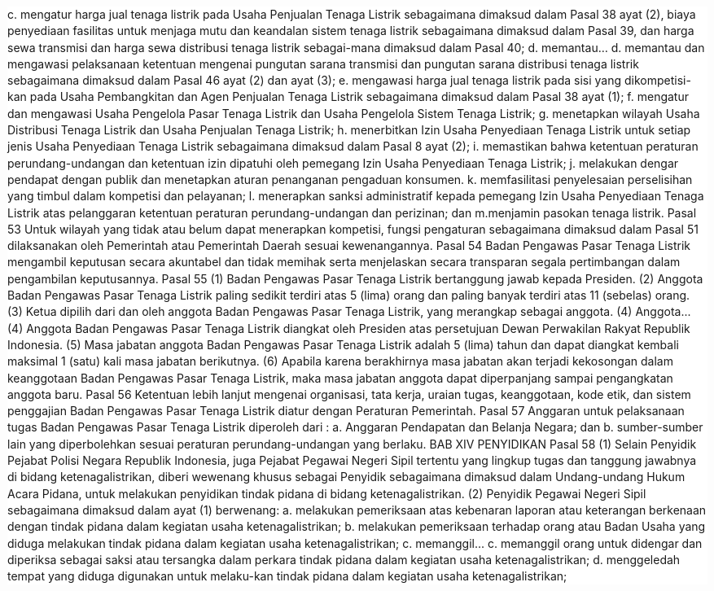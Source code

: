 c. mengatur harga jual tenaga listrik pada Usaha Penjualan Tenaga Listrik sebagaimana dimaksud dalam Pasal 38 ayat (2), biaya penyediaan fasilitas untuk menjaga mutu dan keandalan sistem tenaga listrik sebagaimana dimaksud dalam Pasal 39, dan harga sewa transmisi dan harga sewa distribusi tenaga listrik sebagai-mana dimaksud dalam Pasal 40;
d. memantau… d. memantau dan mengawasi pelaksanaan ketentuan mengenai pungutan sarana transmisi dan pungutan sarana distribusi tenaga listrik sebagaimana dimaksud dalam Pasal 46 ayat (2) dan ayat (3);
e. mengawasi harga jual tenaga listrik pada sisi yang dikompetisi-kan pada Usaha Pembangkitan dan Agen Penjualan Tenaga Listrik sebagaimana dimaksud dalam Pasal 38 ayat (1);
f. mengatur dan mengawasi Usaha Pengelola Pasar Tenaga Listrik dan Usaha Pengelola Sistem Tenaga Listrik;
g. menetapkan wilayah Usaha Distribusi Tenaga Listrik dan Usaha Penjualan Tenaga Listrik;
h. menerbitkan Izin Usaha Penyediaan Tenaga Listrik untuk setiap jenis Usaha Penyediaan Tenaga Listrik sebagaimana dimaksud dalam Pasal 8 ayat (2);
i. memastikan bahwa ketentuan peraturan perundang-undangan dan ketentuan izin dipatuhi oleh pemegang Izin Usaha Penyediaan Tenaga Listrik;
j. melakukan dengar pendapat dengan publik dan menetapkan aturan penanganan pengaduan konsumen.
k. memfasilitasi penyelesaian perselisihan yang timbul dalam kompetisi dan pelayanan;
l. menerapkan sanksi administratif kepada pemegang Izin Usaha Penyediaan Tenaga Listrik atas pelanggaran ketentuan peraturan perundang-undangan dan perizinan; dan
m.menjamin pasokan tenaga listrik.
Pasal 53
Untuk wilayah yang tidak atau belum dapat menerapkan kompetisi, fungsi pengaturan sebagaimana dimaksud dalam Pasal 51 dilaksanakan oleh Pemerintah atau Pemerintah Daerah sesuai kewenangannya.
Pasal 54
Badan Pengawas Pasar Tenaga Listrik mengambil keputusan secara akuntabel dan tidak memihak serta menjelaskan secara transparan segala pertimbangan dalam pengambilan keputusannya.
Pasal 55
(1) Badan Pengawas Pasar Tenaga Listrik bertanggung jawab kepada Presiden.
(2) Anggota Badan Pengawas Pasar Tenaga Listrik paling sedikit terdiri atas 5 (lima) orang dan paling banyak terdiri atas 11 (sebelas) orang.
(3) Ketua dipilih dari dan oleh anggota Badan Pengawas Pasar Tenaga Listrik, yang merangkap sebagai anggota.
(4) Anggota...
(4) Anggota Badan Pengawas Pasar Tenaga Listrik diangkat oleh Presiden atas persetujuan Dewan Perwakilan Rakyat Republik Indonesia.
(5) Masa jabatan anggota Badan Pengawas Pasar Tenaga Listrik adalah 5 (lima) tahun dan dapat diangkat kembali maksimal 1 (satu) kali masa jabatan berikutnya.
(6) Apabila karena berakhirnya masa jabatan akan terjadi kekosongan dalam keanggotaan Badan Pengawas Pasar Tenaga Listrik, maka masa jabatan anggota dapat diperpanjang sampai pengangkatan anggota baru.
Pasal 56
Ketentuan lebih lanjut mengenai organisasi, tata kerja, uraian tugas, keanggotaan, kode etik, dan sistem penggajian Badan Pengawas Pasar Tenaga Listrik diatur dengan Peraturan Pemerintah.
Pasal 57
Anggaran untuk pelaksanaan tugas Badan Pengawas Pasar Tenaga Listrik diperoleh dari :
a. Anggaran Pendapatan dan Belanja Negara; dan
b. sumber-sumber lain yang diperbolehkan sesuai peraturan perundang-undangan yang berlaku.
BAB XIV PENYIDIKAN
Pasal 58
(1) Selain Penyidik Pejabat Polisi Negara Republik Indonesia, juga Pejabat Pegawai Negeri Sipil tertentu yang lingkup tugas dan tanggung jawabnya di bidang ketenagalistrikan, diberi wewenang khusus sebagai Penyidik sebagaimana dimaksud dalam Undang-undang Hukum Acara Pidana, untuk melakukan penyidikan tindak pidana di bidang ketenagalistrikan.
(2) Penyidik Pegawai Negeri Sipil sebagaimana dimaksud dalam ayat (1) berwenang:
a. melakukan pemeriksaan atas kebenaran laporan atau keterangan berkenaan dengan tindak pidana dalam kegiatan usaha ketenagalistrikan;
b. melakukan pemeriksaan terhadap orang atau Badan Usaha yang diduga melakukan tindak pidana dalam kegiatan usaha ketenagalistrikan;
c. memanggil...
c. memanggil orang untuk didengar dan diperiksa sebagai saksi atau tersangka dalam perkara tindak pidana dalam kegiatan usaha ketenagalistrikan;
d. menggeledah tempat yang diduga digunakan untuk melaku-kan tindak pidana dalam kegiatan usaha ketenagalistrikan;